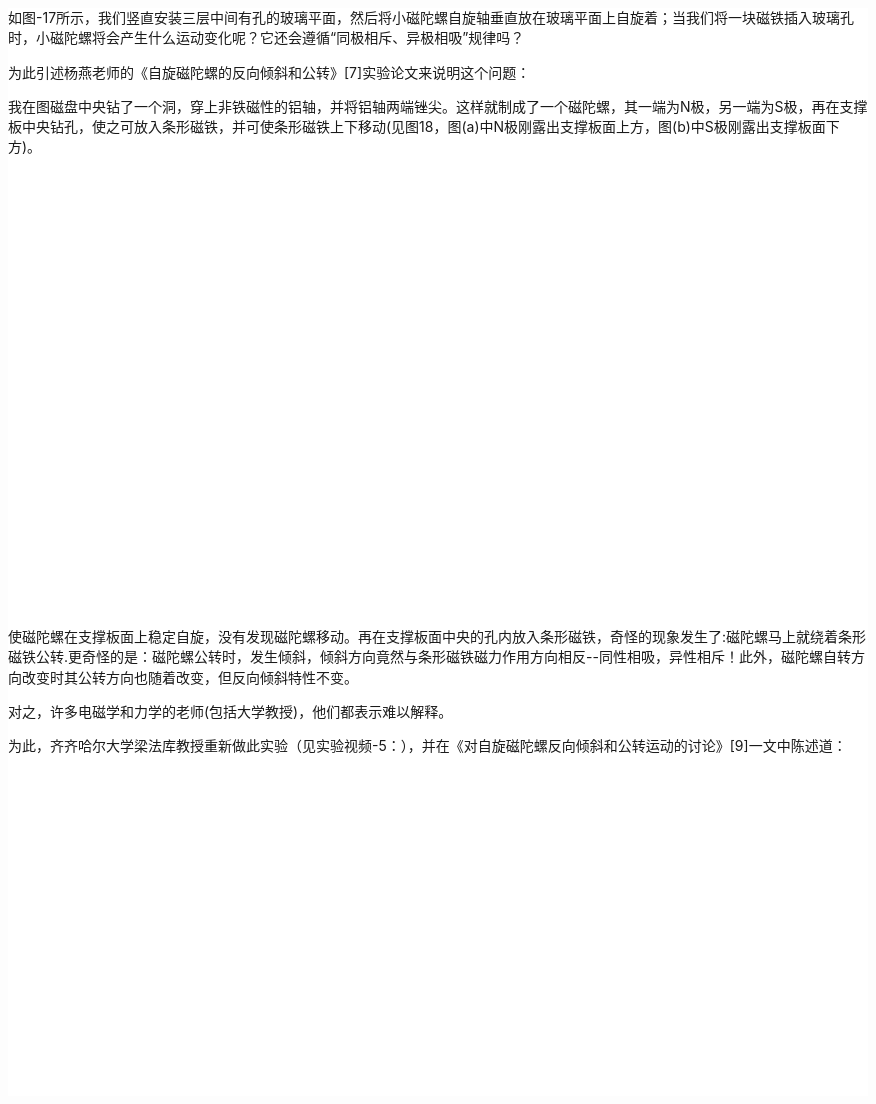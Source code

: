   

如图-17所示，我们竖直安装三层中间有孔的玻璃平面，然后将小磁陀螺自旋轴垂直放在玻璃平面上自旋着；当我们将一块磁铁插入玻璃孔时，小磁陀螺将会产生什么运动变化呢？它还会遵循“同极相斥、异极相吸”规律吗？

为此引述杨燕老师的《自旋磁陀螺的反向倾斜和公转》\[7\]实验论文来说明这个问题：

我在图磁盘中央钻了一个洞，穿上非铁磁性的铝轴，并将铝轴两端锉尖。这样就制成了一个磁陀螺，其一端为N极，另一端为S极，再在支撑板中央钻孔，使之可放入条形磁铁，并可使条形磁铁上下移动(见图18，图(a)中N极刚露出支撑板面上方，图(b)中S极刚露出支撑板面下方)。

  

![](assets/1715521873-b3055573d3e8a88dc52bd4f293feeb10.svg)

  

使磁陀螺在支撑板面上稳定自旋，没有发现磁陀螺移动。再在支撑板面中央的孔内放入条形磁铁，奇怪的现象发生了:磁陀螺马上就绕着条形磁铁公转.更奇怪的是：磁陀螺公转时，发生倾斜，倾斜方向竟然与条形磁铁磁力作用方向相反--同性相吸，异性相斥！此外，磁陀螺自转方向改变时其公转方向也随着改变，但反向倾斜特性不变。

对之，许多电磁学和力学的老师(包括大学教授)，他们都表示难以解释。

为此，齐齐哈尔大学梁法库教授重新做此实验（见实验视频-5：），并在《对自旋磁陀螺反向倾斜和公转运动的讨论》\[9\]一文中陈述道：

  

![](assets/1715521873-acb33865bdc78cbf30cec79cdf84d967.svg)
